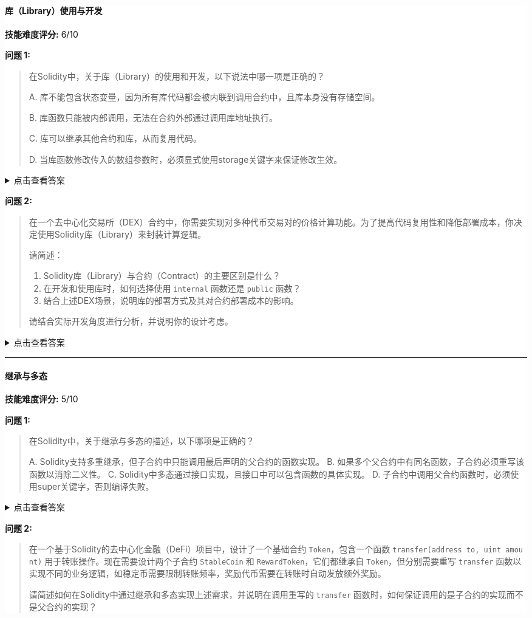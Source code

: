
<a id='库-library-使用与开发'></a>
#### 库（Library）使用与开发

**技能难度评分:** 6/10

**问题 1:**

> 在Solidity中，关于库（Library）的使用和开发，以下说法中哪一项是正确的？
> 
> A. 库不能包含状态变量，因为所有库代码都会被内联到调用合约中，且库本身没有存储空间。
> 
> B. 库函数只能被内部调用，无法在合约外部通过调用库地址执行。
> 
> C. 库可以继承其他合约和库，从而复用代码。
> 
> D. 当库函数修改传入的数组参数时，必须显式使用storage关键字来保证修改生效。

<details><summary>点击查看答案</summary></details>

**问题 2:**

> 在一个去中心化交易所（DEX）合约中，你需要实现对多种代币交易对的价格计算功能。为了提高代码复用性和降低部署成本，你决定使用Solidity库（Library）来封装计算逻辑。
> 
> 请简述：
> 1. Solidity库（Library）与合约（Contract）的主要区别是什么？
> 2. 在开发和使用库时，如何选择使用 `internal` 函数还是 `public` 函数？
> 3. 结合上述DEX场景，说明库的部署方式及其对合约部署成本的影响。
> 
> 请结合实际开发角度进行分析，并说明你的设计考虑。

<details><summary>点击查看答案</summary></details>

---

<a id='继承与多态'></a>
#### 继承与多态

**技能难度评分:** 5/10

**问题 1:**

> 在Solidity中，关于继承与多态的描述，以下哪项是正确的？
> 
> A. Solidity支持多重继承，但子合约中只能调用最后声明的父合约的函数实现。
> B. 如果多个父合约中有同名函数，子合约必须重写该函数以消除二义性。
> C. Solidity中多态通过接口实现，且接口中可以包含函数的具体实现。
> D. 子合约中调用父合约函数时，必须使用super关键字，否则编译失败。

<details><summary>点击查看答案</summary></details>

**问题 2:**

> 在一个基于Solidity的去中心化金融（DeFi）项目中，设计了一个基础合约 `Token`，包含一个函数 `transfer(address to, uint amount)` 用于转账操作。现在需要设计两个子合约 `StableCoin` 和 `RewardToken`，它们都继承自 `Token`，但分别需要重写 `transfer` 函数以实现不同的业务逻辑，如稳定币需要限制转账频率，奖励代币需要在转账时自动发放额外奖励。
> 
> 请简述如何在Solidity中通过继承和多态实现上述需求，并说明在调用重写的 `transfer` 函数时，如何保证调用的是子合约的实现而不是父合约的实现？
